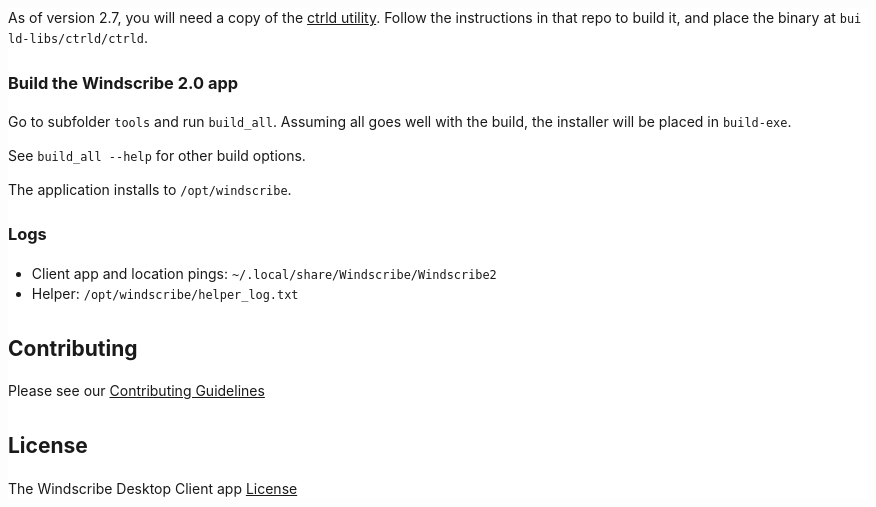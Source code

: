 As of version 2.7, you will need a copy of the [ctrld utility](https://github.com/Control-D-Inc/ctrld). Follow the instructions in that repo to build it, and place the binary at `build-libs/ctrld/ctrld`.

### Build the Windscribe 2.0 app

Go to subfolder `tools` and run `build_all`. Assuming all goes well with the build, the installer will be placed in `build-exe`.

See `build_all --help` for other build options.

The application installs to `/opt/windscribe`.

### Logs
- Client app and location pings: `~/.local/share/Windscribe/Windscribe2`
- Helper: `/opt/windscribe/helper_log.txt`

## Contributing

Please see our [Contributing Guidelines](https://github.com/Windscribe/Desktop-App/blob/master/CONTRIBUTING.md)

## License

The Windscribe Desktop Client app [License](https://github.com/Windscribe/Desktop-App/blob/master/LICENSE)
